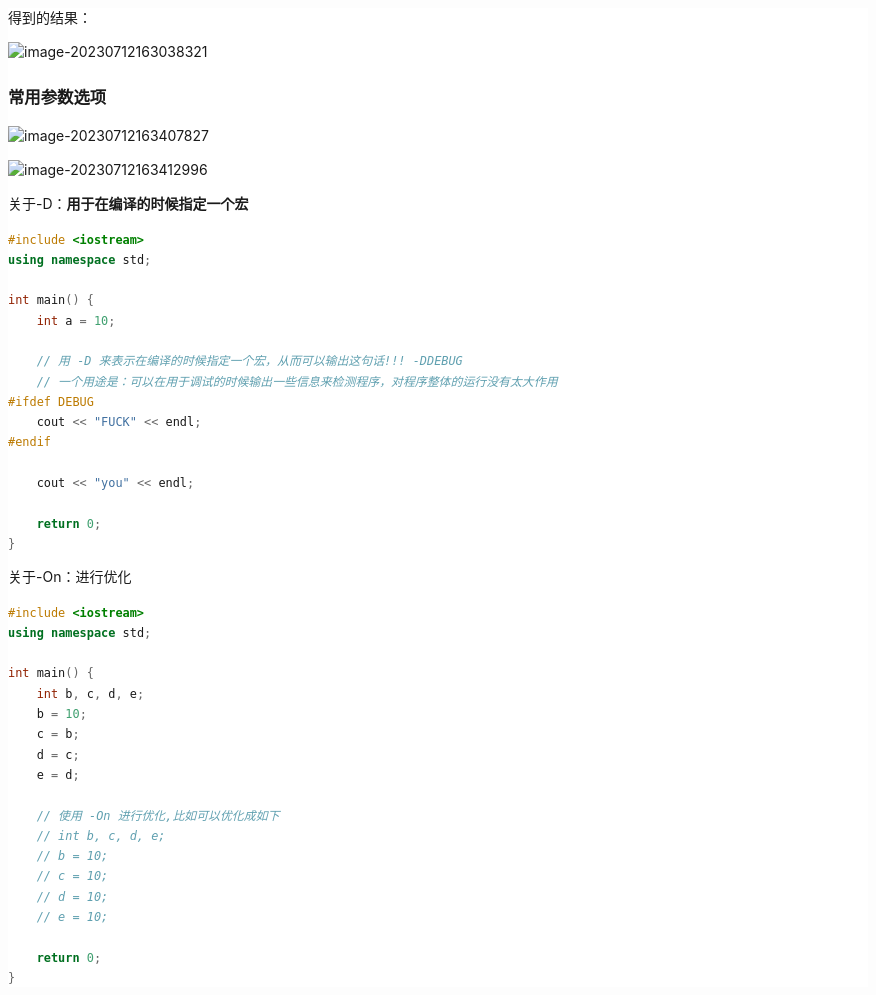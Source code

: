 得到的结果：

![image-20230712163038321](https://img-blog.csdnimg.cn/0ba4d185722049478228d3ecc7e00a97.png)

### 常用参数选项

![image-20230712163407827](https://img-blog.csdnimg.cn/f82a923c7d674387ac7c2e5e60425161.png)

![image-20230712163412996](https://img-blog.csdnimg.cn/9eb6958cbaf34915a8e0b11ea4eb1d64.png)

关于-D：**用于在编译的时候指定一个宏**

```c++
#include <iostream>
using namespace std;

int main() {
    int a = 10;

    // 用 -D 来表示在编译的时候指定一个宏，从而可以输出这句话!!! -DDEBUG
    // 一个用途是：可以在用于调试的时候输出一些信息来检测程序，对程序整体的运行没有太大作用
#ifdef DEBUG
    cout << "FUCK" << endl;
#endif

    cout << "you" << endl;

    return 0;
}

```

关于-On：进行优化

```c++
#include <iostream>
using namespace std;

int main() {
    int b, c, d, e;
    b = 10;
    c = b;
    d = c;
    e = d;

    // 使用 -On 进行优化,比如可以优化成如下
    // int b, c, d, e;
    // b = 10;
    // c = 10;
    // d = 10;
    // e = 10;

    return 0;
}
```
